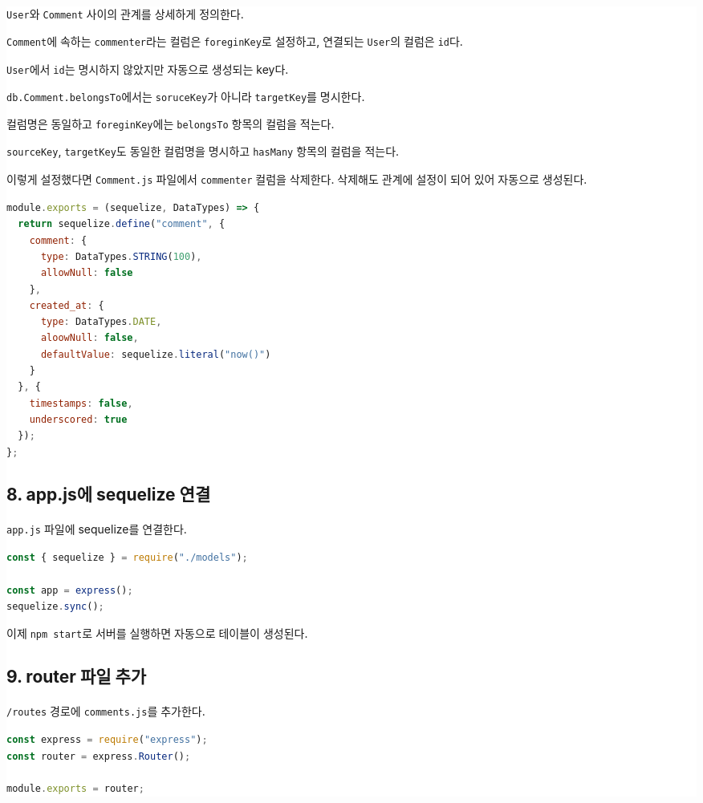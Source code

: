 `User`와 `Comment` 사이의 관계를 상세하게 정의한다.

`Comment`에 속하는 `commenter`라는 컬럼은 `foreginKey`로 설정하고, 연결되는 `User`의 컬럼은 `id`다.

`User`에서 `id`는 명시하지 않았지만 자동으로 생성되는 key다.

`db.Comment.belongsTo`에서는 `soruceKey`가 아니라 `targetKey`를 명시한다.

컬럼명은 동일하고 `foreginKey`에는 `belongsTo` 항목의 컬럼을 적는다.

`sourceKey`, `targetKey`도 동일한 컬럼명을 명시하고 `hasMany` 항목의 컬럼을 적는다.

이렇게 설정했다면 `Comment.js` 파일에서 `commenter` 컬럼을 삭제한다. 삭제해도 관계에 설정이 되어 있어 자동으로 생성된다.

```js
module.exports = (sequelize, DataTypes) => {
  return sequelize.define("comment", {
    comment: {
      type: DataTypes.STRING(100),
      allowNull: false
    },
    created_at: {
      type: DataTypes.DATE,
      aloowNull: false,
      defaultValue: sequelize.literal("now()")
    }
  }, {
    timestamps: false,
    underscored: true
  });
};
```

## 8. app.js에 sequelize 연결

`app.js` 파일에 sequelize를 연결한다.

```js
const { sequelize } = require("./models");

const app = express();
sequelize.sync();
```

이제 `npm start`로 서버를 실행하면 자동으로 테이블이 생성된다.

## 9. router 파일 추가

`/routes` 경로에 `comments.js`를 추가한다.

```js
const express = require("express");
const router = express.Router();

module.exports = router;
```
